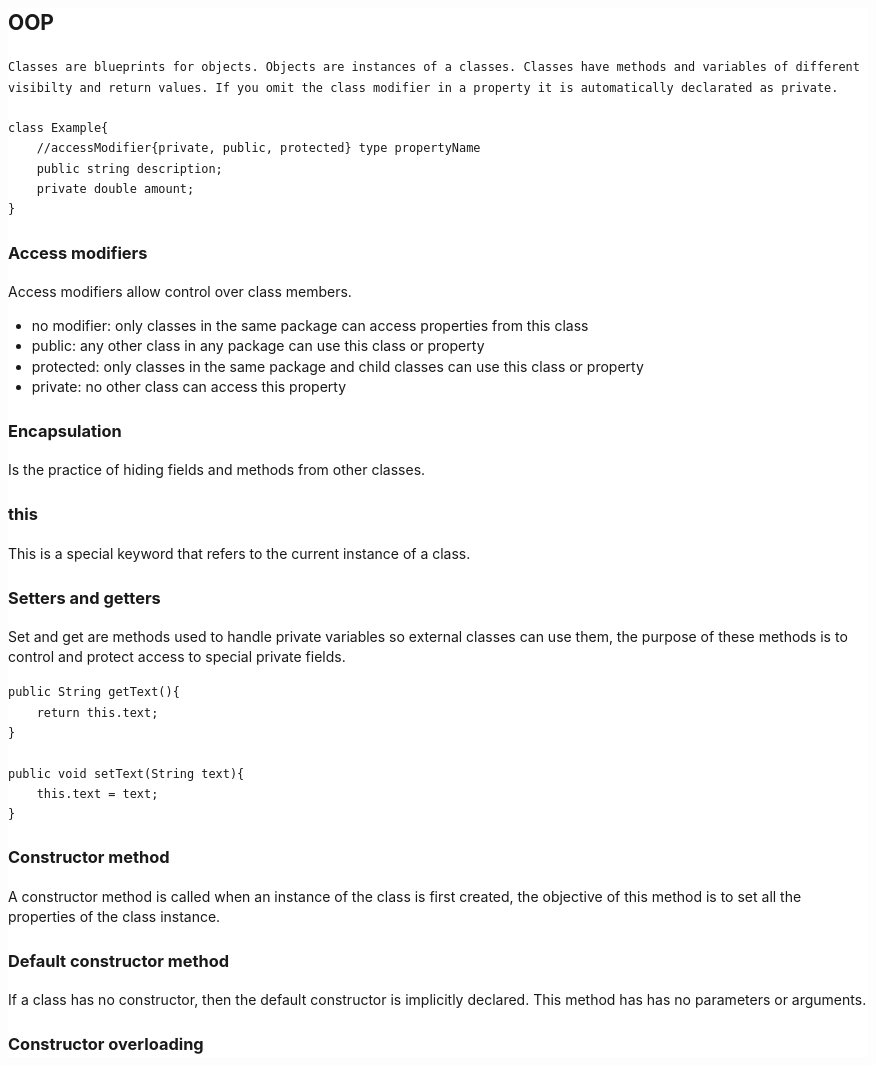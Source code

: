 ## OOP

    Classes are blueprints for objects. Objects are instances of a classes. Classes have methods and variables of different visibilty and return values. If you omit the class modifier in a property it is automatically declarated as private.

    class Example{
        //accessModifier{private, public, protected} type propertyName
        public string description;
        private double amount;
    }

### Access modifiers

Access modifiers allow control over class members.

- no modifier: only classes in the same package can access properties from this class
- public: any other class in any package can use this class or property
- protected: only classes in the same package and child classes can use this class or property
- private: no other class can access this property

### Encapsulation

Is the practice of hiding fields and methods from other classes.

### this

This is a special keyword that refers to the current instance of a class.

### Setters and getters

Set and get are methods used to handle private variables so external classes can use them, the purpose of these methods is to control and protect access to special private fields.

    public String getText(){
        return this.text;
    }

    public void setText(String text){
        this.text = text;
    }

### Constructor method

A constructor method is called when an instance of the class is first created, the objective of this method is to set all the properties of the class instance.

### Default constructor method

If a class has no constructor, then the default constructor is implicitly declared. This method has has no parameters or arguments.

### Constructor overloading
